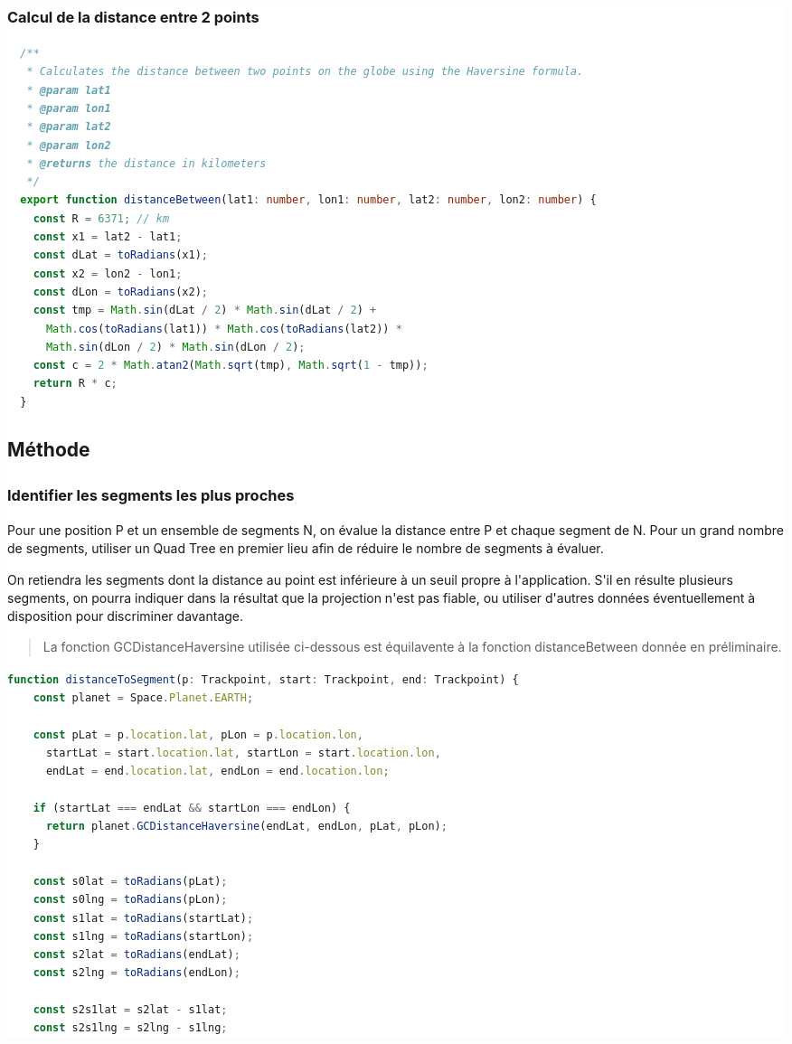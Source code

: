### Calcul de la distance entre 2 points

```typescript
  /**
   * Calculates the distance between two points on the globe using the Haversine formula.
   * @param lat1
   * @param lon1
   * @param lat2
   * @param lon2
   * @returns the distance in kilometers
   */
  export function distanceBetween(lat1: number, lon1: number, lat2: number, lon2: number) {
    const R = 6371; // km
    const x1 = lat2 - lat1;
    const dLat = toRadians(x1);
    const x2 = lon2 - lon1;
    const dLon = toRadians(x2);
    const tmp = Math.sin(dLat / 2) * Math.sin(dLat / 2) +
      Math.cos(toRadians(lat1)) * Math.cos(toRadians(lat2)) *
      Math.sin(dLon / 2) * Math.sin(dLon / 2);
    const c = 2 * Math.atan2(Math.sqrt(tmp), Math.sqrt(1 - tmp));
    return R * c;
  }
```

## Méthode

### Identifier les segments les plus proches

Pour une position P et un ensemble de segments N, on évalue la distance entre P et chaque segment de N.
Pour un grand nombre de segments, utiliser un Quad Tree en premier lieu afin de réduire le nombre de
segments à évaluer.

On retiendra les segments dont la distance au point est inférieure à un seuil propre à l'application.
S'il en résulte plusieurs segments, on pourra indiquer dans la résultat que la projection n'est pas fiable, ou utiliser 
d'autres données éventuellement à disposition pour discriminer davantage.

> La fonction GCDistanceHaversine utilisée ci-dessous est équilavente à la fonction distanceBetween 
> donnée en préliminaire.

```typescript
function distanceToSegment(p: Trackpoint, start: Trackpoint, end: Trackpoint) {
    const planet = Space.Planet.EARTH;

    const pLat = p.location.lat, pLon = p.location.lon,
      startLat = start.location.lat, startLon = start.location.lon,
      endLat = end.location.lat, endLon = end.location.lon;

    if (startLat === endLat && startLon === endLon) {
      return planet.GCDistanceHaversine(endLat, endLon, pLat, pLon);
    }

    const s0lat = toRadians(pLat);
    const s0lng = toRadians(pLon);
    const s1lat = toRadians(startLat);
    const s1lng = toRadians(startLon);
    const s2lat = toRadians(endLat);
    const s2lng = toRadians(endLon);

    const s2s1lat = s2lat - s1lat;
    const s2s1lng = s2lng - s1lng;
```